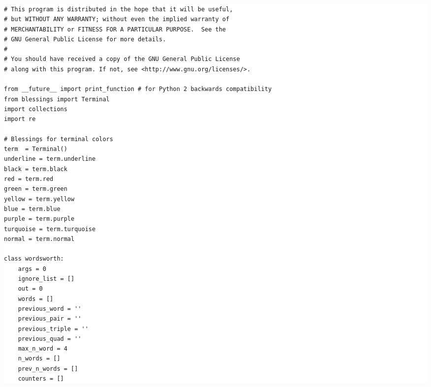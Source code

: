 	# This program is distributed in the hope that it will be useful,
	# but WITHOUT ANY WARRANTY; without even the implied warranty of
	# MERCHANTABILITY or FITNESS FOR A PARTICULAR PURPOSE.  See the
	# GNU General Public License for more details.
	#
	# You should have received a copy of the GNU General Public License
	# along with this program. If not, see <http://www.gnu.org/licenses/>.

	from __future__ import print_function # for Python 2 backwards compatibility
	from blessings import Terminal
	import collections
	import re

	# Blessings for terminal colors
	term  = Terminal()
	underline = term.underline
	black = term.black
	red = term.red
	green = term.green
	yellow = term.yellow
	blue = term.blue
	purple = term.purple
	turquoise = term.turquoise
	normal = term.normal

	class wordsworth:
	    args = 0
	    ignore_list = []
	    out = 0
	    words = []
	    previous_word = ''
	    previous_pair = ''
	    previous_triple = ''
	    previous_quad = ''
	    max_n_word = 4
	    n_words = []
	    prev_n_words = []
	    counters = []
